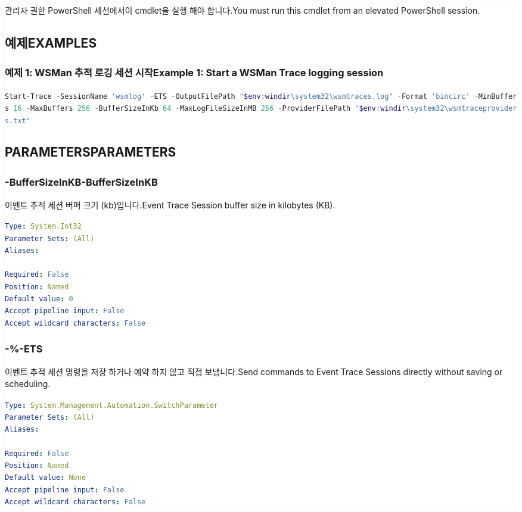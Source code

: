 <span data-ttu-id="f1c0a-110">관리자 권한 PowerShell 세션에서이 cmdlet을 실행 해야 합니다.</span><span class="sxs-lookup"><span data-stu-id="f1c0a-110">You must run this cmdlet from an elevated PowerShell session.</span></span>

## <span data-ttu-id="f1c0a-111">예제</span><span class="sxs-lookup"><span data-stu-id="f1c0a-111">EXAMPLES</span></span>

### <span data-ttu-id="f1c0a-112">예제 1: WSMan 추적 로깅 세션 시작</span><span class="sxs-lookup"><span data-stu-id="f1c0a-112">Example 1: Start a WSMan Trace logging session</span></span>

```powershell
Start-Trace -SessionName 'wsmlog' -ETS -OutputFilePath "$env:windir\system32\wsmtraces.log" -Format 'bincirc' -MinBuffers 16 -MaxBuffers 256 -BufferSizeInKb 64 -MaxLogFileSizeInMB 256 -ProviderFilePath "$env:windir\system32\wsmtraceproviders.txt"
```

## <span data-ttu-id="f1c0a-113">PARAMETERS</span><span class="sxs-lookup"><span data-stu-id="f1c0a-113">PARAMETERS</span></span>

### <span data-ttu-id="f1c0a-114">-BufferSizeInKB</span><span class="sxs-lookup"><span data-stu-id="f1c0a-114">-BufferSizeInKB</span></span>
<span data-ttu-id="f1c0a-115">이벤트 추적 세션 버퍼 크기 (kb)입니다.</span><span class="sxs-lookup"><span data-stu-id="f1c0a-115">Event Trace Session buffer size in kilobytes (KB).</span></span>

```yaml
Type: System.Int32
Parameter Sets: (All)
Aliases:

Required: False
Position: Named
Default value: 0
Accept pipeline input: False
Accept wildcard characters: False
```

### <span data-ttu-id="f1c0a-116">-%</span><span class="sxs-lookup"><span data-stu-id="f1c0a-116">-ETS</span></span>
<span data-ttu-id="f1c0a-117">이벤트 추적 세션 명령을 저장 하거나 예약 하지 않고 직접 보냅니다.</span><span class="sxs-lookup"><span data-stu-id="f1c0a-117">Send commands to Event Trace Sessions directly without saving or scheduling.</span></span>

```yaml
Type: System.Management.Automation.SwitchParameter
Parameter Sets: (All)
Aliases:

Required: False
Position: Named
Default value: None
Accept pipeline input: False
Accept wildcard characters: False
```
